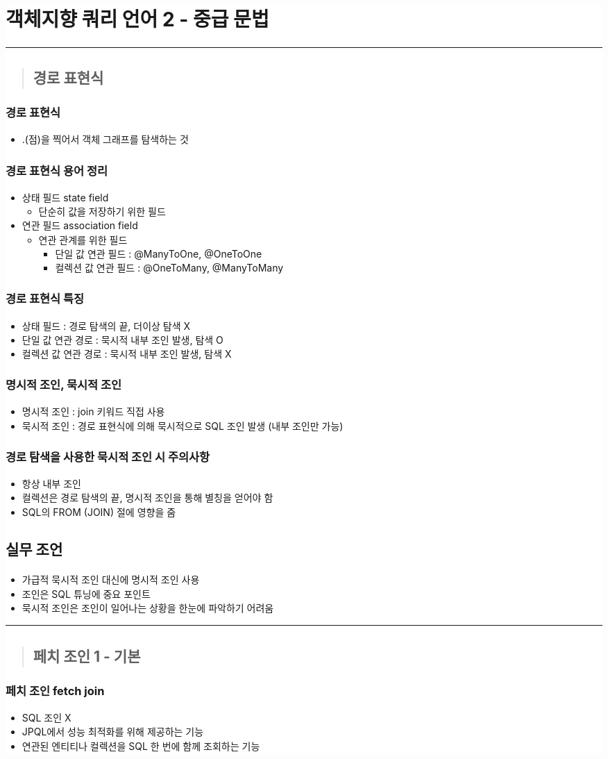 
# 객체지향 쿼리 언어 2 - 중급 문법

-----------------------------------------------------------------------------------------------------------------------------------

> ## 경로 표현식

### 경로 표현식
- .(점)을 찍어서 객체 그래프를 탐색하는 것


### 경로 표현식 용어 정리
- 상태 필드 state field 
  - 단순히 값을 저장하기 위한 필드
- 연관 필드 association field
  - 연관 관계를 위한 필드
    - 단일 값 연관 필드 : @ManyToOne, @OneToOne
    - 컬렉션 값 연관 필드 : @OneToMany, @ManyToMany


### 경로 표현식 특징
- 상태 필드 : 경로 탐색의 끝, 더이상 탐색 X
- 단일 값 연관 경로 : 묵시적 내부 조인 발생, 탐색 O
- 컬렉션 값 연관 경로 : 묵시적 내부 조인 발생, 탐색 X


### 명시적 조인, 묵시적 조인
- 명시적 조인 : join 키워드 직접 사용
- 묵시적 조인 : 경로 표현식에 의해 묵시적으로 SQL 조인 발생 (내부 조인만 가능)


### 경로 탐색을 사용한 묵시적 조인 시 주의사항
- 항상 내부 조인
- 컬렉션은 경로 탐색의 끝, 명시적 조인을 통해 별칭을 얻어야 함
- SQL의 FROM (JOIN) 절에 영향을 줌


## 실무 조언
- 가급적 묵시적 조인 대신에 명시적 조인 사용
- 조인은 SQL 튜닝에 중요 포인트
- 묵시적 조인은 조인이 일어나는 상황을 한눈에 파악하기 어려움

-----------------------------------------------------------------------------------------------------------------------------------

> ## 페치 조인 1 - 기본

### 페치 조인 fetch join
- SQL 조인 X
- JPQL에서 성능 최적화를 위해 제공하는 기능
- 연관된 엔티티나 컬렉션을 SQL 한 번에 함께 조회하는 기능

